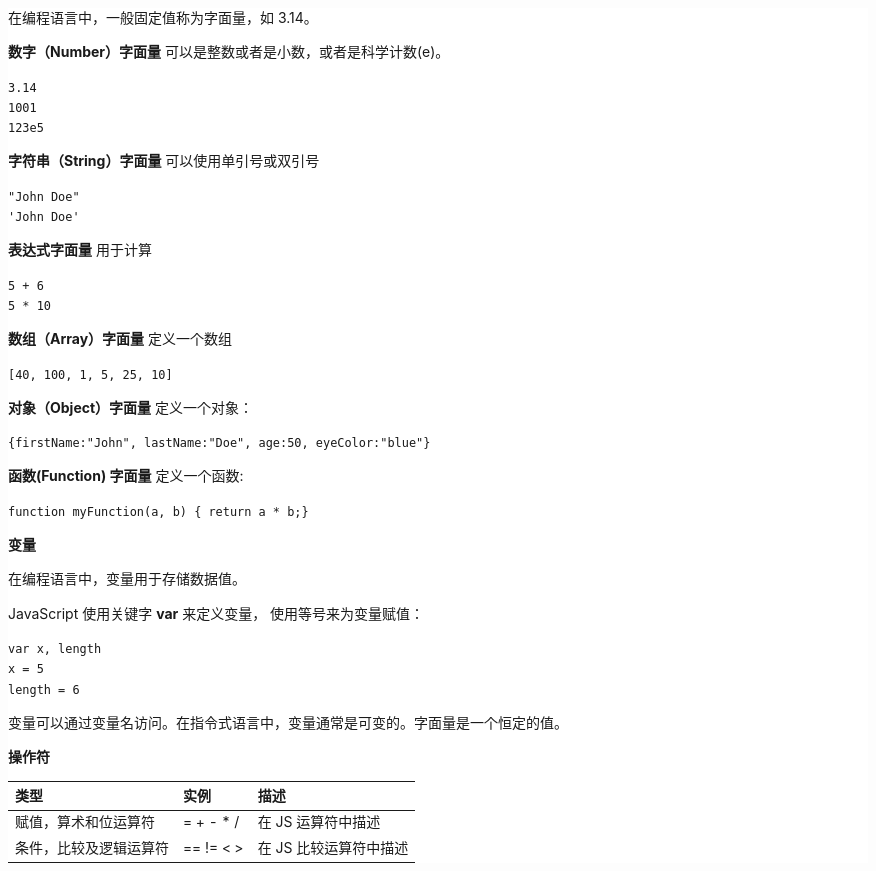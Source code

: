 在编程语言中，一般固定值称为字面量，如 3.14。

**数字（Number）字面量** 可以是整数或者是小数，或者是科学计数(e)。

```
3.14
1001
123e5
```

**字符串（String）字面量** 可以使用单引号或双引号

```
"John Doe"
'John Doe'
```

**表达式字面量** 用于计算

```
5 + 6
5 * 10
```

**数组（Array）字面量** 定义一个数组

```
[40, 100, 1, 5, 25, 10]
```

**对象（Object）字面量** 定义一个对象：

```
{firstName:"John", lastName:"Doe", age:50, eyeColor:"blue"}
```

**函数(Function) 字面量** 定义一个函数:

```
function myFunction(a, b) { return a * b;}
```

**变量**

在编程语言中，变量用于存储数据值。

JavaScript 使用关键字 **var** 来定义变量， 使用等号来为变量赋值：

```
var x, length
x = 5
length = 6
```

变量可以通过变量名访问。在指令式语言中，变量通常是可变的。字面量是一个恒定的值。

**操作符**

| 类型                   | 实例      | 描述                   |
| :--------------------- | :-------- | :--------------------- |
| 赋值，算术和位运算符   | = + - * / | 在 JS 运算符中描述     |
| 条件，比较及逻辑运算符 | == != < > | 在 JS 比较运算符中描述 |

